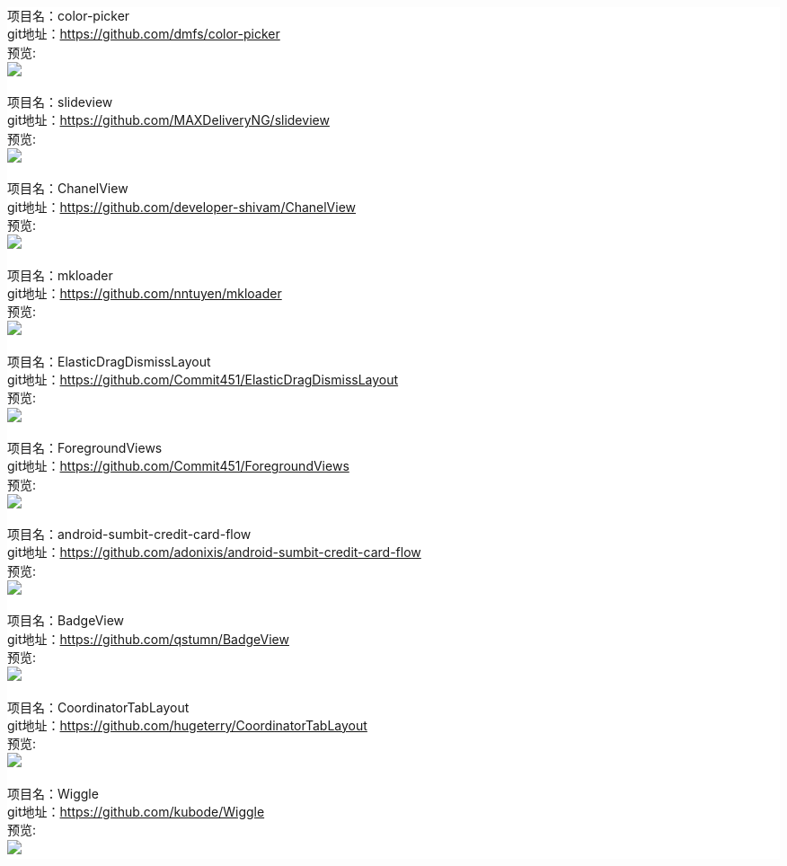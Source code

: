 项目名：color-picker<br>
git地址：https://github.com/dmfs/color-picker<br>
预览:<br>
<img src="https://camo.githubusercontent.com/ae50a309c1186c591e82f03ae9702b0f9026bc87/68747470733a2f2f7261772e6769746875622e636f6d2f646d66732f636f6c6f722d7069636b65722f6d61737465722f73637265656e73686f74732f616374696f6e73686f742e706e67" width="25%"/>

项目名：slideview<br>
git地址：https://github.com/MAXDeliveryNG/slideview<br>
预览:<br>
<img src="https://github.com/MAXDeliveryNG/slideview/raw/master/art/screenshot_2.png" width="30%"/>

项目名：ChanelView<br>
git地址：https://github.com/developer-shivam/ChanelView<br>
预览:<br>
<img src="https://github.com/developer-shivam/ChanelView/raw/master/art/sample.gif" width="30%"/>


项目名：mkloader<br>
git地址：https://github.com/nntuyen/mkloader<br>
预览:<br>
<img src="https://github.com/nntuyen/mkloader/raw/master/screenshot/screenshot.gif" width="30%"/>

项目名：ElasticDragDismissLayout<br>
git地址：https://github.com/Commit451/ElasticDragDismissLayout<br>
预览:<br>
<img src="https://github.com/Commit451/ElasticDragDismissLayout/raw/master/art/sample.gif?raw=true" width="30%"/>

项目名：ForegroundViews<br>
git地址：https://github.com/Commit451/ForegroundViews<br>
预览:<br>
<img src="https://raw.githubusercontent.com/Commit451/ForegroundViews/master/art/image_ripple.gif" width="30%"/>



项目名：android-sumbit-credit-card-flow<br>
git地址：https://github.com/adonixis/android-sumbit-credit-card-flow<br>
预览:<br>
<img src="https://cloud.githubusercontent.com/assets/1766863/22521376/afb55130-e8d9-11e6-92e2-e6bcbf2ba6aa.gif" width="30%"/>

项目名：BadgeView<br>
git地址：https://github.com/qstumn/BadgeView<br>
预览:<br>
<img src="https://github.com/qstumn/BadgeView/raw/master/demo_gif.gif?raw=true" width="30%"/>

项目名：CoordinatorTabLayout<br>
git地址：https://github.com/hugeterry/CoordinatorTabLayout<br>
预览:<br>
<img src="https://github.com/hugeterry/CoordinatorTabLayout/raw/master/showUI/show1.gif" width="30%"/>


项目名：Wiggle<br>
git地址：https://github.com/kubode/Wiggle<br>
预览:<br>
<img src="https://github.com/kubode/Wiggle/raw/master/img/image.gif" width="30%"/>
